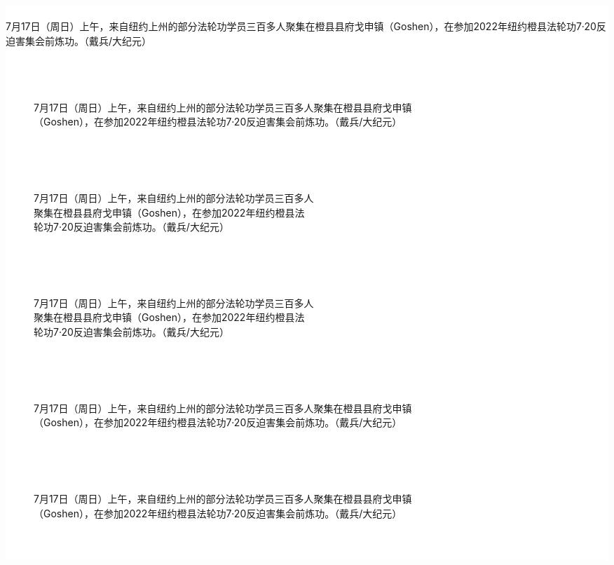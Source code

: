   <img alt="" class="size-large wp-image-13783218" src="https://i.epochtimes.com/assets/uploads/2022/07/id13783218-2207171526031973-600x400.jpg" title=""/>
 </ok>
 <br/><figcaption class="wp-caption-text" id="caption-attachment-13783218">
  7月17日（周日）上午，来自纽约上州的部分法轮功学员三百多人聚集在橙县县府戈申镇（Goshen），在参加2022年纽约橙县法轮功7·20反迫害集会前炼功。（戴兵/大纪元）
 </figcaption><br/>
</figure><br/>
<figure aria-describedby="caption-attachment-13783217" class="wp-caption aligncenter" id="attachment_13783217" style="width: 600px">
 <ok href="https://i.epochtimes.com/assets/uploads/2022/07/id13783217-2207171525451973.jpg" target="_blank">
  <img alt="" class="size-large wp-image-13783217" src="https://i.epochtimes.com/assets/uploads/2022/07/id13783217-2207171525451973-600x400.jpg" title=""/>
 </ok>
 <br/><figcaption class="wp-caption-text" id="caption-attachment-13783217">
  7月17日（周日）上午，来自纽约上州的部分法轮功学员三百多人聚集在橙县县府戈申镇（Goshen），在参加2022年纽约橙县法轮功7·20反迫害集会前炼功。（戴兵/大纪元）
 </figcaption><br/>
</figure><br/>
<figure aria-describedby="caption-attachment-13783224" class="wp-caption aligncenter" id="attachment_13783224" style="width: 400px">
 <ok href="https://i.epochtimes.com/assets/uploads/2022/07/id13783224-2207171525531973.jpg" target="_blank">
  <img alt="" class="size-large wp-image-13783224" src="https://i.epochtimes.com/assets/uploads/2022/07/id13783224-2207171525531973.jpg" title=""/>
 </ok>
 <br/><figcaption class="wp-caption-text" id="caption-attachment-13783224">
  7月17日（周日）上午，来自纽约上州的部分法轮功学员三百多人聚集在橙县县府戈申镇（Goshen），在参加2022年纽约橙县法轮功7·20反迫害集会前炼功。（戴兵/大纪元）
 </figcaption><br/>
</figure><br/>
<figure aria-describedby="caption-attachment-13783227" class="wp-caption aligncenter" id="attachment_13783227" style="width: 400px">
 <ok href="https://i.epochtimes.com/assets/uploads/2022/07/id13783227-2207171526141973.jpg" target="_blank">
  <img alt="" class="size-large wp-image-13783227" src="https://i.epochtimes.com/assets/uploads/2022/07/id13783227-2207171526141973.jpg" title=""/>
 </ok>
 <br/><figcaption class="wp-caption-text" id="caption-attachment-13783227">
  7月17日（周日）上午，来自纽约上州的部分法轮功学员三百多人聚集在橙县县府戈申镇（Goshen），在参加2022年纽约橙县法轮功7·20反迫害集会前炼功。（戴兵/大纪元）
 </figcaption><br/>
</figure><br/>
<figure aria-describedby="caption-attachment-13783219" class="wp-caption aligncenter" id="attachment_13783219" style="width: 600px">
 <ok href="https://i.epochtimes.com/assets/uploads/2022/07/id13783219-2207171525581973.jpg" target="_blank">
  <img alt="" class="size-large wp-image-13783219" src="https://i.epochtimes.com/assets/uploads/2022/07/id13783219-2207171525581973-600x400.jpg" title=""/>
 </ok>
 <br/><figcaption class="wp-caption-text" id="caption-attachment-13783219">
  7月17日（周日）上午，来自纽约上州的部分法轮功学员三百多人聚集在橙县县府戈申镇（Goshen），在参加2022年纽约橙县法轮功7·20反迫害集会前炼功。（戴兵/大纪元）
 </figcaption><br/>
</figure><br/>
<figure aria-describedby="caption-attachment-13783220" class="wp-caption aligncenter" id="attachment_13783220" style="width: 600px">
 <ok href="https://i.epochtimes.com/assets/uploads/2022/07/id13783220-2207171526091973.jpg" target="_blank">
  <img alt="" class="size-large wp-image-13783220" src="https://i.epochtimes.com/assets/uploads/2022/07/id13783220-2207171526091973-600x400.jpg" title=""/>
 </ok>
 <br/><figcaption class="wp-caption-text" id="caption-attachment-13783220">
  7月17日（周日）上午，来自纽约上州的部分法轮功学员三百多人聚集在橙县县府戈申镇（Goshen），在参加2022年纽约橙县法轮功7·20反迫害集会前炼功。（戴兵/大纪元）
 </figcaption><br/>
</figure><br/>
<figure aria-describedby="caption-attachment-13783222" class="wp-caption aligncenter" id="attachment_13783222" style="width: 600px">
 <ok href="https://i.epochtimes.com/assets/uploads/2022/07/id13783222-2207171526171973.jpg" target="_blank">